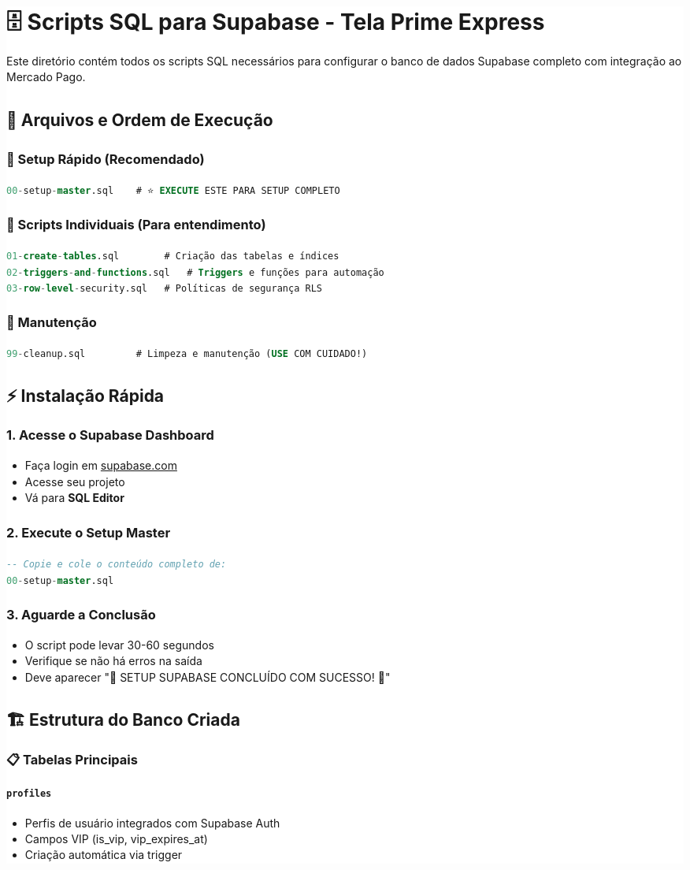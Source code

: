 # 🗄️ Scripts SQL para Supabase - Tela Prime Express

Este diretório contém todos os scripts SQL necessários para configurar o banco de dados Supabase completo com integração ao Mercado Pago.

## 📁 Arquivos e Ordem de Execução

### 🚀 Setup Rápido (Recomendado)
```sql
00-setup-master.sql    # ⭐ EXECUTE ESTE PARA SETUP COMPLETO
```

### 📝 Scripts Individuais (Para entendimento)
```sql
01-create-tables.sql        # Criação das tabelas e índices
02-triggers-and-functions.sql   # Triggers e funções para automação
03-row-level-security.sql   # Políticas de segurança RLS
```

### 🧹 Manutenção
```sql
99-cleanup.sql         # Limpeza e manutenção (USE COM CUIDADO!)
```

## ⚡ Instalação Rápida

### 1. Acesse o Supabase Dashboard
- Faça login em [supabase.com](https://supabase.com)
- Acesse seu projeto
- Vá para **SQL Editor**

### 2. Execute o Setup Master
```sql
-- Copie e cole o conteúdo completo de:
00-setup-master.sql
```

### 3. Aguarde a Conclusão
- O script pode levar 30-60 segundos
- Verifique se não há erros na saída
- Deve aparecer "🎉 SETUP SUPABASE CONCLUÍDO COM SUCESSO! 🎉"

## 🏗️ Estrutura do Banco Criada

### 📋 Tabelas Principais

#### `profiles`
- Perfis de usuário integrados com Supabase Auth
- Campos VIP (is_vip, vip_expires_at)
- Criação automática via trigger
